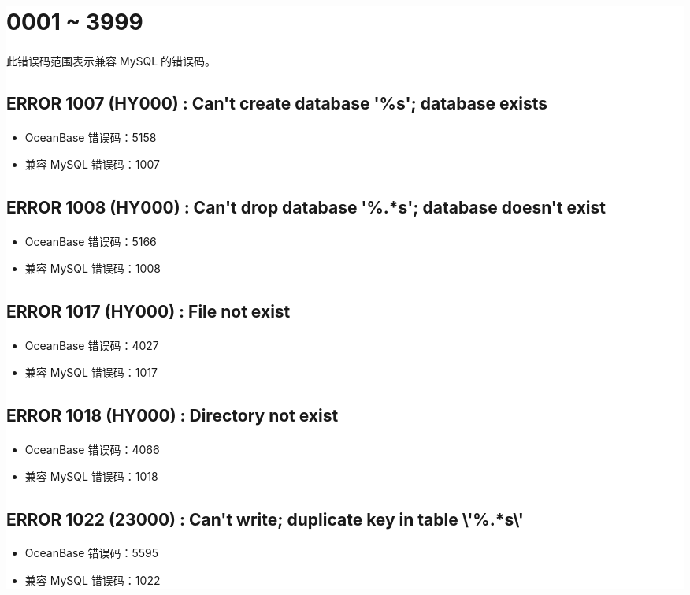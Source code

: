 0001 ~ 3999 
=================================

此错误码范围表示兼容 MySQL 的错误码。

ERROR 1007 (HY000) : Can't create database '%s'; database exists 
-------------------------------------------------------------------------------------

* OceanBase 错误码：5158

  

* 兼容 MySQL 错误码：1007

  




ERROR 1008 (HY000) : Can't drop database '%.\*s'; database doesn't exist 
---------------------------------------------------------------------------------------------

* OceanBase 错误码：5166

  

* 兼容 MySQL 错误码：1008

  




ERROR 1017 (HY000) : File not exist 
--------------------------------------------------------

* OceanBase 错误码：4027

  

* 兼容 MySQL 错误码：1017

  




ERROR 1018 (HY000) : Directory not exist 
-------------------------------------------------------------

* OceanBase 错误码：4066

  

* 兼容 MySQL 错误码：1018

  




ERROR 1022 (23000) : Can't write; duplicate key in table \\'%.\*s\\' 
-----------------------------------------------------------------------------------------

* OceanBase 错误码：5595

  

* 兼容 MySQL 错误码：1022

  
